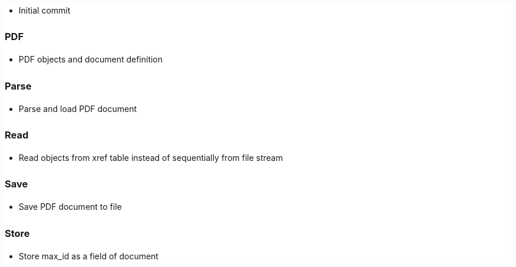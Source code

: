 * Initial commit

### PDF

* PDF objects and document definition

### Parse

* Parse and load PDF document

### Read

* Read objects from xref table instead of sequentially from file stream

### Save

* Save PDF document to file

### Store

* Store max_id as a field of document

